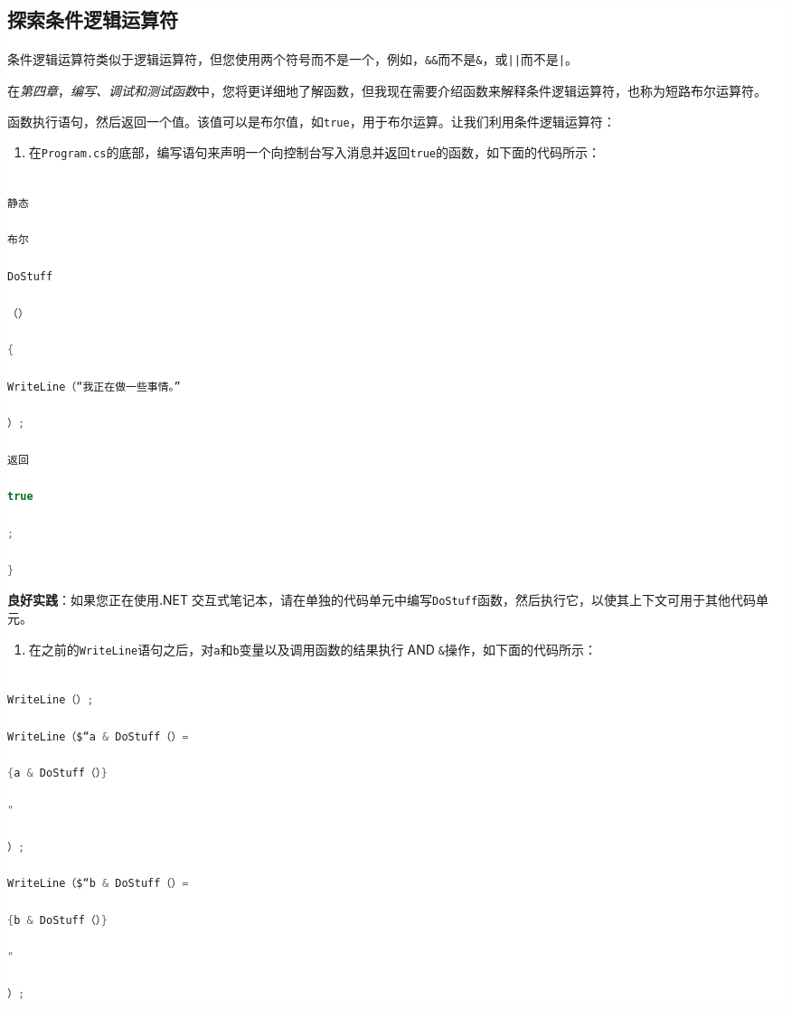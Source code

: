 ## 探索条件逻辑运算符

条件逻辑运算符类似于逻辑运算符，但您使用两个符号而不是一个，例如，`&&`而不是`&`，或`||`而不是`|`。

在*第四章*，*编写、调试和测试函数*中，您将更详细地了解函数，但我现在需要介绍函数来解释条件逻辑运算符，也称为短路布尔运算符。

函数执行语句，然后返回一个值。该值可以是布尔值，如`true`，用于布尔运算。让我们利用条件逻辑运算符：

1.  在`Program.cs`的底部，编写语句来声明一个向控制台写入消息并返回`true`的函数，如下面的代码所示：

```cs

静态

布尔

DoStuff

（）

{

WriteLine（“我正在做一些事情。”

）;

返回

true

;

}

```

**良好实践**：如果您正在使用.NET 交互式笔记本，请在单独的代码单元中编写`DoStuff`函数，然后执行它，以使其上下文可用于其他代码单元。

1.  在之前的`WriteLine`语句之后，对`a`和`b`变量以及调用函数的结果执行 AND `&`操作，如下面的代码所示：

```cs

WriteLine（）;

WriteLine（$“a & DoStuff（）=

{a & DoStuff（）}

"

）;

WriteLine（$“b & DoStuff（）=

{b & DoStuff（）}

"

）;

```
